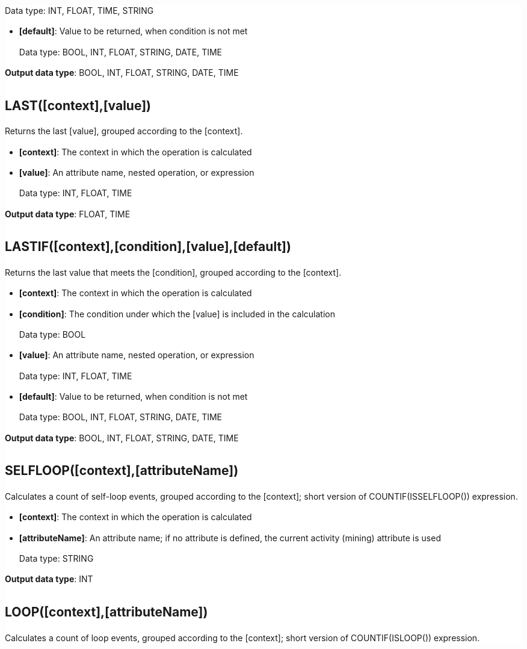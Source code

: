    Data type: INT, FLOAT, TIME, STRING

- **[default]**: Value to be returned, when condition is not met

   Data type: BOOL, INT, FLOAT, STRING, DATE, TIME

**Output data type**: BOOL, INT, FLOAT, STRING, DATE, TIME

## LAST([context],[value])

Returns the last [value], grouped according to the [context].

- **[context]**: The context in which the operation is calculated

- **[value]**: An attribute name, nested operation, or expression

   Data type: INT, FLOAT, TIME

**Output data type**: FLOAT, TIME

## LASTIF([context],[condition],[value],[default])

Returns the last value that meets the [condition], grouped according to the [context].

- **[context]**: The context in which the operation is calculated

- **[condition]**: The condition under which the [value] is included in the calculation

   Data type: BOOL

- **[value]**: An attribute name, nested operation, or expression

   Data type: INT, FLOAT, TIME

- **[default]**: Value to be returned, when condition is not met

   Data type: BOOL, INT, FLOAT, STRING, DATE, TIME

**Output data type**: BOOL, INT, FLOAT, STRING, DATE, TIME

## SELFLOOP([context],[attributeName])

Calculates a count of self-loop events, grouped according to the [context]; short version of COUNTIF(ISSELFLOOP()) expression.

- **[context]**: The context in which the operation is calculated

- **[attributeName]**: An attribute name; if no attribute is defined, the current activity (mining) attribute is used

   Data type: STRING

**Output data type**: INT

## LOOP([context],[attributeName])

Calculates a count of loop events, grouped according to the [context]; short version of COUNTIF(ISLOOP()) expression.
